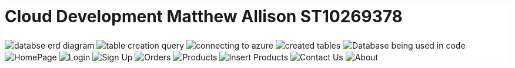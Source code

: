 # Cloud Development Matthew Allison ST10269378
![databse erd diagram](https://github.com/Sir-Goose/CloudDevPart2/assets/66563291/12ffb034-60b3-4780-94eb-28a90033b049)
![table creation query](https://github.com/Sir-Goose/CloudDevPart2/assets/66563291/276f0102-5b88-4e3a-ad86-5ae52b360a95)
![connecting to azure](https://github.com/Sir-Goose/CloudDevPart2/assets/66563291/bc79f968-107c-429f-854c-4aba770cdefc)
![created tables](https://github.com/Sir-Goose/CloudDevPart2/assets/66563291/6a2f834b-9500-4b99-81f5-56951eea6926)
<img width="1152" alt="Database being used in code" src="https://github.com/Sir-Goose/CloudDevPart2/assets/66563291/bf7d710e-7416-438e-8436-97b5c9a431d8">
<img width="592" alt="HomePage" src="https://github.com/Sir-Goose/CloudDevPart2/assets/66563291/931f1859-a71e-4837-9eda-d85d2951320c">
<img width="891" alt="Login" src="https://github.com/Sir-Goose/CloudDevPart2/assets/66563291/b61f4abd-f753-4a98-9e7d-62d8f39b1e47">
<img width="891" alt="Sign Up" src="https://github.com/Sir-Goose/CloudDevPart2/assets/66563291/aa55162f-9f9f-477d-a281-adfbbdc336eb">
<img width="891" alt="Orders" src="https://github.com/Sir-Goose/CloudDevPart2/assets/66563291/8d8e0ceb-1abf-4845-8a4f-607de6bd1b01">
<img width="891" alt="Products" src="https://github.com/Sir-Goose/CloudDevPart2/assets/66563291/847ac54e-1033-424f-8af9-56ab4b9c099c">
<img width="891" alt="Insert Products" src="https://github.com/Sir-Goose/CloudDevPart2/assets/66563291/247c62a6-3244-4622-a24c-8f70ce54213c">
<img width="875" alt="Contact Us" src="https://github.com/Sir-Goose/CloudDevPart2/assets/66563291/99c65d43-7a61-41bb-9706-8aa153ea18d5">
<img width="586" alt="About" src="https://github.com/Sir-Goose/CloudDevPart2/assets/66563291/538129dd-e2b3-431c-b2bb-312dc62bee83">
